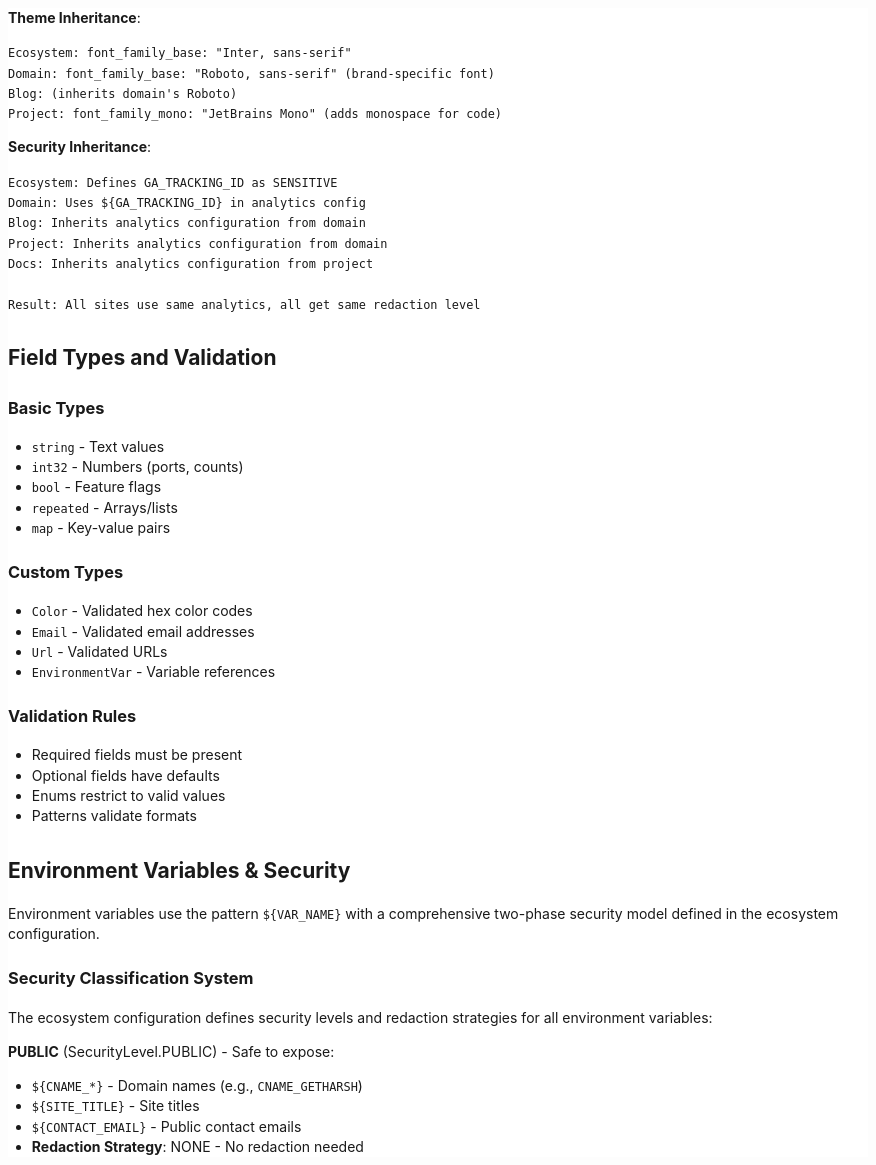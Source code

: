 **Theme Inheritance**:
```
Ecosystem: font_family_base: "Inter, sans-serif"
Domain: font_family_base: "Roboto, sans-serif" (brand-specific font)
Blog: (inherits domain's Roboto)
Project: font_family_mono: "JetBrains Mono" (adds monospace for code)
```

**Security Inheritance**:
```
Ecosystem: Defines GA_TRACKING_ID as SENSITIVE
Domain: Uses ${GA_TRACKING_ID} in analytics config
Blog: Inherits analytics configuration from domain
Project: Inherits analytics configuration from domain
Docs: Inherits analytics configuration from project

Result: All sites use same analytics, all get same redaction level
```

## Field Types and Validation

### Basic Types
- `string` - Text values
- `int32` - Numbers (ports, counts)
- `bool` - Feature flags
- `repeated` - Arrays/lists
- `map` - Key-value pairs

### Custom Types
- `Color` - Validated hex color codes
- `Email` - Validated email addresses
- `Url` - Validated URLs
- `EnvironmentVar` - Variable references

### Validation Rules
- Required fields must be present
- Optional fields have defaults
- Enums restrict to valid values
- Patterns validate formats

## Environment Variables & Security

Environment variables use the pattern `${VAR_NAME}` with a comprehensive two-phase security model defined in the ecosystem configuration.

### Security Classification System

The ecosystem configuration defines security levels and redaction strategies for all environment variables:

**PUBLIC** (SecurityLevel.PUBLIC) - Safe to expose:
- `${CNAME_*}` - Domain names (e.g., `CNAME_GETHARSH`)
- `${SITE_TITLE}` - Site titles
- `${CONTACT_EMAIL}` - Public contact emails
- **Redaction Strategy**: NONE - No redaction needed
